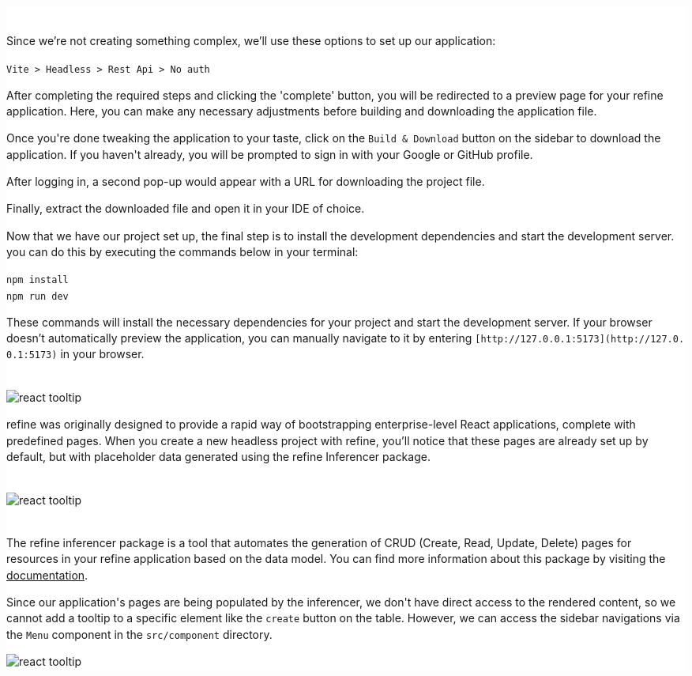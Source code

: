<br/>

Since we’re not creating something complex, we’ll use these options to set up our application:

    Vite > Headless > Rest Api > No auth

After completing the required steps and clicking the 'complete' button, you will be redirected to a preview page for your refine application. Here, you can make any necessary adjustments before building and downloading the application file.

Once you're done tweaking the application to your taste, click on the `Build & Download` button on the sidebar to download the application. If you haven't already, you will be prompted to sign in with your Google or GitHub profile.

After logging in, a second pop-up would appear with a URL for downloading the project file.

Finally, extract the downloaded file and open it in your IDE of choice.

Now that we have our project set up, the final step is to install the development dependencies and start the development server. you can do this by executing the commands below in your terminal:

    npm install
    npm run dev

These commands will install the necessary dependencies for your project and start the development server. If your browser doesn’t automatically preview the application, you can manually navigate to it by entering `[http://127.0.0.1:5173](http://127.0.0.1:5173)` in your browser.

<br/>

<img src="https://refine.ams3.cdn.digitaloceanspaces.com/blog/2023-05-23-react-tooltip/welcome.png" alt="react tooltip" />

<br/>

refine was originally designed to provide a rapid way of bootstrapping enterprise-level React applications, complete with predefined pages. When you create a new headless project with refine, you’ll notice that these pages are already set up by default, but with placeholder data generated using the refine Inferencer package.

<br/>

<div className="centered-image">
   <img style={{alignSelf:"center"}}  src="https://refine.ams3.cdn.digitaloceanspaces.com/blog/2023-05-23-react-tooltip/inferencer.png"  alt="react tooltip" />
</div>

<br/>

The refine inferencer package is a tool that automates the generation of CRUD (Create, Read, Update, Delete) pages for resources in your refine application based on the data model. You can find more information about this package by visiting the [documentation](https://refine.dev/docs/packages/documentation/inferencer).

Since our application's pages are being populated by the inferencer, we don't have direct access to the rendered content, so we cannot add a tooltip to a specific element like the `create` button on the table. However, we can access the sidebar navigations via the `Menu` component in the `src/component` directory.

<div className="centered-image">
   <img style={{alignSelf:"center"}}  src="https://refine.ams3.cdn.digitaloceanspaces.com/blog/2023-05-23-react-tooltip/menu.png"  alt="react tooltip" />
</div>
